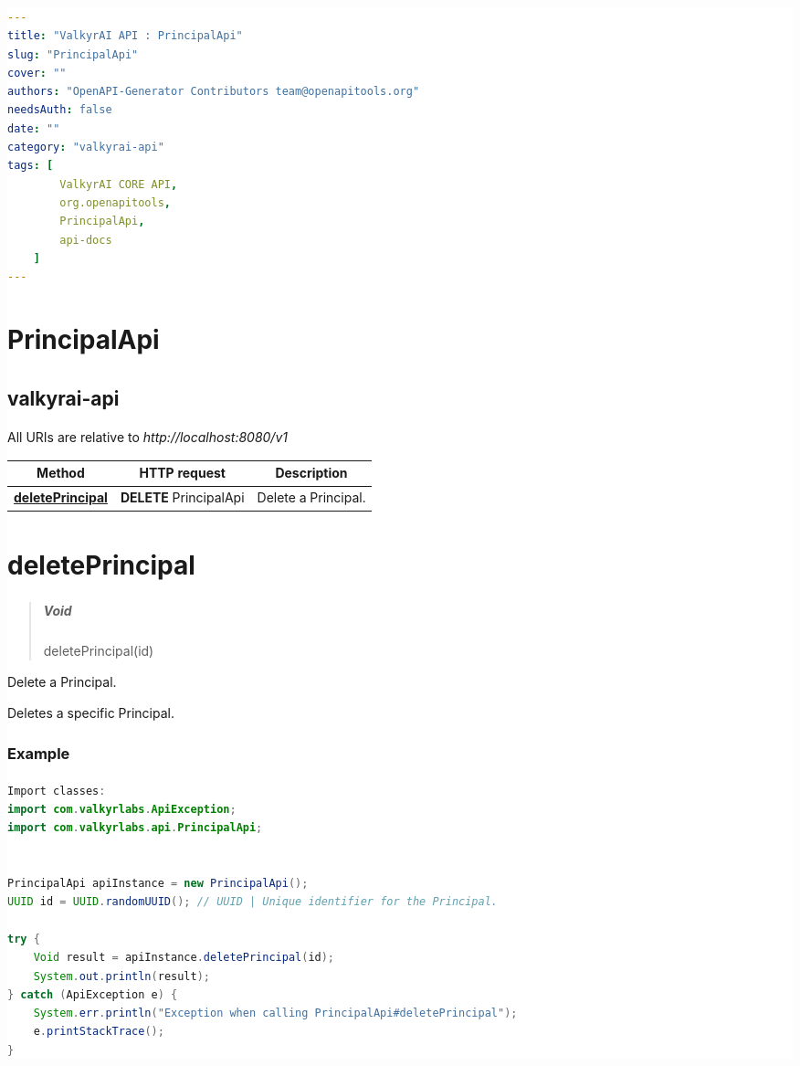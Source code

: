 ```yaml
---
title: "ValkyrAI API : PrincipalApi"
slug: "PrincipalApi"
cover: ""
authors: "OpenAPI-Generator Contributors team@openapitools.org"
needsAuth: false
date: ""
category: "valkyrai-api"
tags: [
        ValkyrAI CORE API,
        org.openapitools,
        PrincipalApi,
        api-docs
    ]
---
```


# PrincipalApi
## valkyrai-api
All URIs are relative to *http://localhost:8080/v1*

Method | HTTP request | Description
------------- | ------------- | -------------
[**deletePrincipal**](#deletePrincipal) | **DELETE** PrincipalApi | Delete a Principal. | **( swagger )[ https://loki.valkyrlabs.com:8081/swagger-ui/index.html#/Principal/deletePrincipal ]**[**getPrincipal**](#getPrincipal) | **GET** PrincipalApi | Retrieve a single Principal | **( swagger )[ https://loki.valkyrlabs.com:8081/swagger-ui/index.html#/Principal/getPrincipal ]**[**getPrincipalList**](#getPrincipalList) | **GET** PrincipalApi | Retrieve a list of Principals | **( swagger )[ https://loki.valkyrlabs.com:8081/swagger-ui/index.html#/Principal/getPrincipalList ]**[**postPrincipal**](#postPrincipal) | **POST** PrincipalApi | Create a new Principal | **( swagger )[ https://loki.valkyrlabs.com:8081/swagger-ui/index.html#/Principal/postPrincipal ]**[**updatePrincipal**](#updatePrincipal) | **PUT** PrincipalApi | Update an existing Principal | **( swagger )[ https://loki.valkyrlabs.com:8081/swagger-ui/index.html#/Principal/updatePrincipal ]**


<a name="deletePrincipal"></a>
# **deletePrincipal**
>  <h5>Void</h5> deletePrincipal(id)

Delete a Principal.

Deletes a specific Principal.

### Example
```java
Import classes:
import com.valkyrlabs.ApiException;
import com.valkyrlabs.api.PrincipalApi;


PrincipalApi apiInstance = new PrincipalApi();
UUID id = UUID.randomUUID(); // UUID | Unique identifier for the Principal.

try {
    Void result = apiInstance.deletePrincipal(id);
    System.out.println(result);
} catch (ApiException e) {
    System.err.println("Exception when calling PrincipalApi#deletePrincipal");
    e.printStackTrace();
}
```